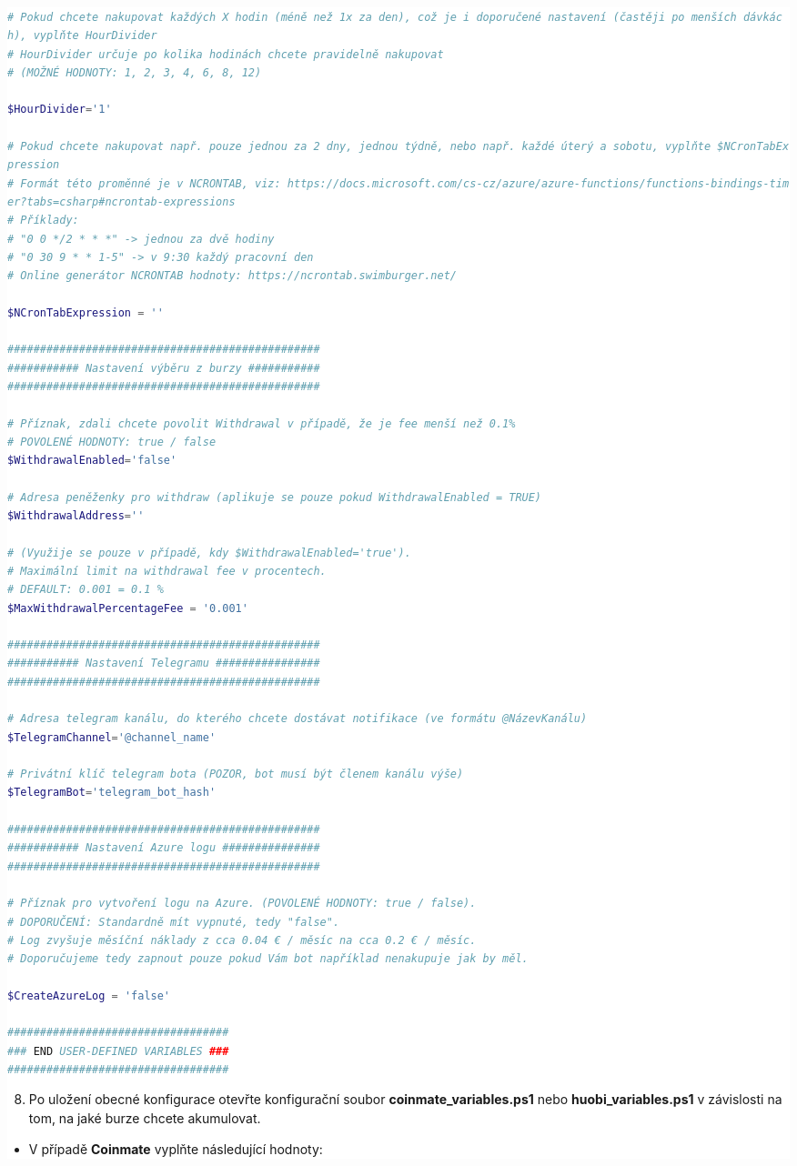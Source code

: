 ```powershell
# Pokud chcete nakupovat každých X hodin (méně než 1x za den), což je i doporučené nastavení (častěji po menších dávkách), vyplňte HourDivider
# HourDivider určuje po kolika hodinách chcete pravidelně nakupovat
# (MOŽNÉ HODNOTY: 1, 2, 3, 4, 6, 8, 12)

$HourDivider='1'

# Pokud chcete nakupovat např. pouze jednou za 2 dny, jednou týdně, nebo např. každé úterý a sobotu, vyplňte $NCronTabExpression
# Formát této proměnné je v NCRONTAB, viz: https://docs.microsoft.com/cs-cz/azure/azure-functions/functions-bindings-timer?tabs=csharp#ncrontab-expressions
# Příklady:
# "0 0 */2 * * *" -> jednou za dvě hodiny
# "0 30 9 * * 1-5" -> v 9:30 každý pracovní den
# Online generátor NCRONTAB hodnoty: https://ncrontab.swimburger.net/

$NCronTabExpression = ''

################################################
########### Nastavení výběru z burzy ###########
################################################

# Příznak, zdali chcete povolit Withdrawal v případě, že je fee menší než 0.1% 
# POVOLENÉ HODNOTY: true / false
$WithdrawalEnabled='false'

# Adresa peněženky pro withdraw (aplikuje se pouze pokud WithdrawalEnabled = TRUE)
$WithdrawalAddress=''

# (Využije se pouze v případě, kdy $WithdrawalEnabled='true'). 
# Maximální limit na withdrawal fee v procentech.
# DEFAULT: 0.001 = 0.1 %
$MaxWithdrawalPercentageFee = '0.001'

################################################
########### Nastavení Telegramu ################
################################################

# Adresa telegram kanálu, do kterého chcete dostávat notifikace (ve formátu @NázevKanálu)
$TelegramChannel='@channel_name'

# Privátní klíč telegram bota (POZOR, bot musí být členem kanálu výše)
$TelegramBot='telegram_bot_hash'

################################################
########### Nastavení Azure logu ###############
################################################

# Příznak pro vytvoření logu na Azure. (POVOLENÉ HODNOTY: true / false). 
# DOPORUČENÍ: Standardně mít vypnuté, tedy "false". 
# Log zvyšuje měsíční náklady z cca 0.04 € / měsíc na cca 0.2 € / měsíc. 
# Doporučujeme tedy zapnout pouze pokud Vám bot například nenakupuje jak by měl. 

$CreateAzureLog = 'false'

##################################
### END USER-DEFINED VARIABLES ###
##################################
```
8. Po uložení obecné konfigurace otevřte konfigurační soubor **coinmate_variables.ps1** nebo **huobi_variables.ps1** v závislosti na tom, na jaké burze chcete akumulovat.
  - V případě **Coinmate** vyplňte následující hodnoty:
  ```powershell
  ```